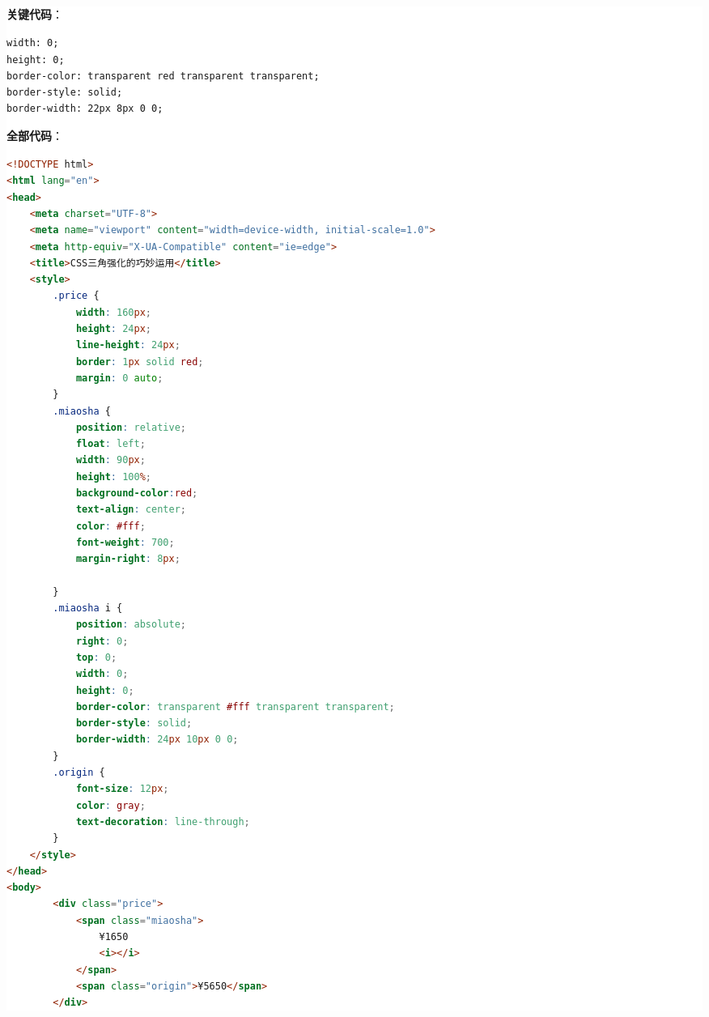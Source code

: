 **关键代码**：

```
width: 0;
height: 0;
border-color: transparent red transparent transparent;
border-style: solid;
border-width: 22px 8px 0 0;
```

**全部代码**：

```html
<!DOCTYPE html>
<html lang="en">
<head>
    <meta charset="UTF-8">
    <meta name="viewport" content="width=device-width, initial-scale=1.0">
    <meta http-equiv="X-UA-Compatible" content="ie=edge">
    <title>CSS三角强化的巧妙运用</title>
    <style>
        .price {
            width: 160px;
            height: 24px;
            line-height: 24px;
            border: 1px solid red;
            margin: 0 auto;
        }
        .miaosha {
            position: relative;
            float: left;
            width: 90px;
            height: 100%;
            background-color:red;
            text-align: center;
            color: #fff;
            font-weight: 700;
            margin-right: 8px;

        }
        .miaosha i {
            position: absolute;
            right: 0;
            top: 0;
            width: 0;
            height: 0;
            border-color: transparent #fff transparent transparent;
            border-style: solid;
            border-width: 24px 10px 0 0;
        }
        .origin {
            font-size: 12px;
            color: gray;
            text-decoration: line-through;
        }
    </style>
</head>
<body>
        <div class="price">
            <span class="miaosha">
                ¥1650
                <i></i>
            </span>
            <span class="origin">¥5650</span>
        </div>
```